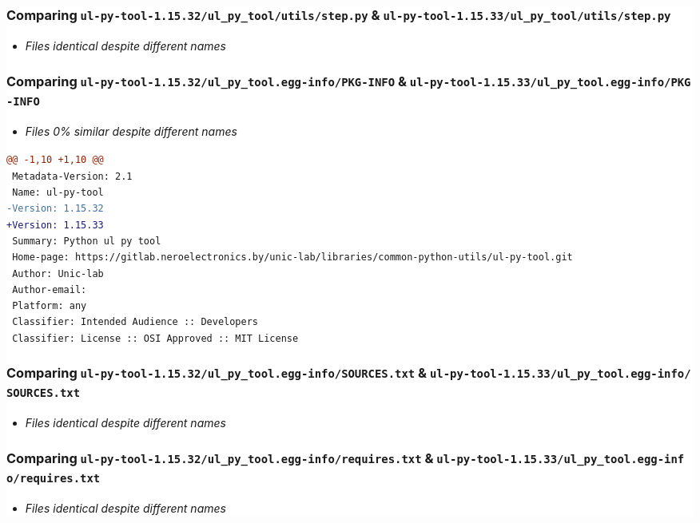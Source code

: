 ### Comparing `ul-py-tool-1.15.32/ul_py_tool/utils/step.py` & `ul-py-tool-1.15.33/ul_py_tool/utils/step.py`

 * *Files identical despite different names*

### Comparing `ul-py-tool-1.15.32/ul_py_tool.egg-info/PKG-INFO` & `ul-py-tool-1.15.33/ul_py_tool.egg-info/PKG-INFO`

 * *Files 0% similar despite different names*

```diff
@@ -1,10 +1,10 @@
 Metadata-Version: 2.1
 Name: ul-py-tool
-Version: 1.15.32
+Version: 1.15.33
 Summary: Python ul py tool
 Home-page: https://gitlab.neroelectronics.by/unic-lab/libraries/common-python-utils/ul-py-tool.git
 Author: Unic-lab
 Author-email: 
 Platform: any
 Classifier: Intended Audience :: Developers
 Classifier: License :: OSI Approved :: MIT License
```

### Comparing `ul-py-tool-1.15.32/ul_py_tool.egg-info/SOURCES.txt` & `ul-py-tool-1.15.33/ul_py_tool.egg-info/SOURCES.txt`

 * *Files identical despite different names*

### Comparing `ul-py-tool-1.15.32/ul_py_tool.egg-info/requires.txt` & `ul-py-tool-1.15.33/ul_py_tool.egg-info/requires.txt`

 * *Files identical despite different names*

